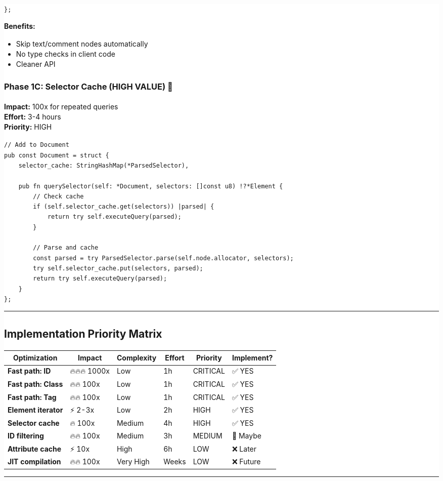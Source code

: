 ```zig
};
```

**Benefits:**
- Skip text/comment nodes automatically
- No type checks in client code
- Cleaner API

### Phase 1C: Selector Cache (HIGH VALUE) 💾
**Impact:** 100x for repeated queries  
**Effort:** 3-4 hours  
**Priority:** HIGH

```zig
// Add to Document
pub const Document = struct {
    selector_cache: StringHashMap(*ParsedSelector),
    
    pub fn querySelector(self: *Document, selectors: []const u8) !?*Element {
        // Check cache
        if (self.selector_cache.get(selectors)) |parsed| {
            return try self.executeQuery(parsed);
        }
        
        // Parse and cache
        const parsed = try ParsedSelector.parse(self.node.allocator, selectors);
        try self.selector_cache.put(selectors, parsed);
        return try self.executeQuery(parsed);
    }
};
```

---

## Implementation Priority Matrix

| Optimization | Impact | Complexity | Effort | Priority | Implement? |
|--------------|--------|------------|--------|----------|------------|
| **Fast path: ID** | 🔥🔥🔥 1000x | Low | 1h | CRITICAL | ✅ YES |
| **Fast path: Class** | 🔥🔥 100x | Low | 1h | CRITICAL | ✅ YES |
| **Fast path: Tag** | 🔥🔥 100x | Low | 1h | CRITICAL | ✅ YES |
| **Element iterator** | ⚡ 2-3x | Low | 2h | HIGH | ✅ YES |
| **Selector cache** | 🔥 100x | Medium | 4h | HIGH | ✅ YES |
| **ID filtering** | 🔥🔥 100x | Medium | 3h | MEDIUM | 🔄 Maybe |
| **Attribute cache** | ⚡ 10x | High | 6h | LOW | ❌ Later |
| **JIT compilation** | 🔥🔥 100x | Very High | Weeks | LOW | ❌ Future |

---